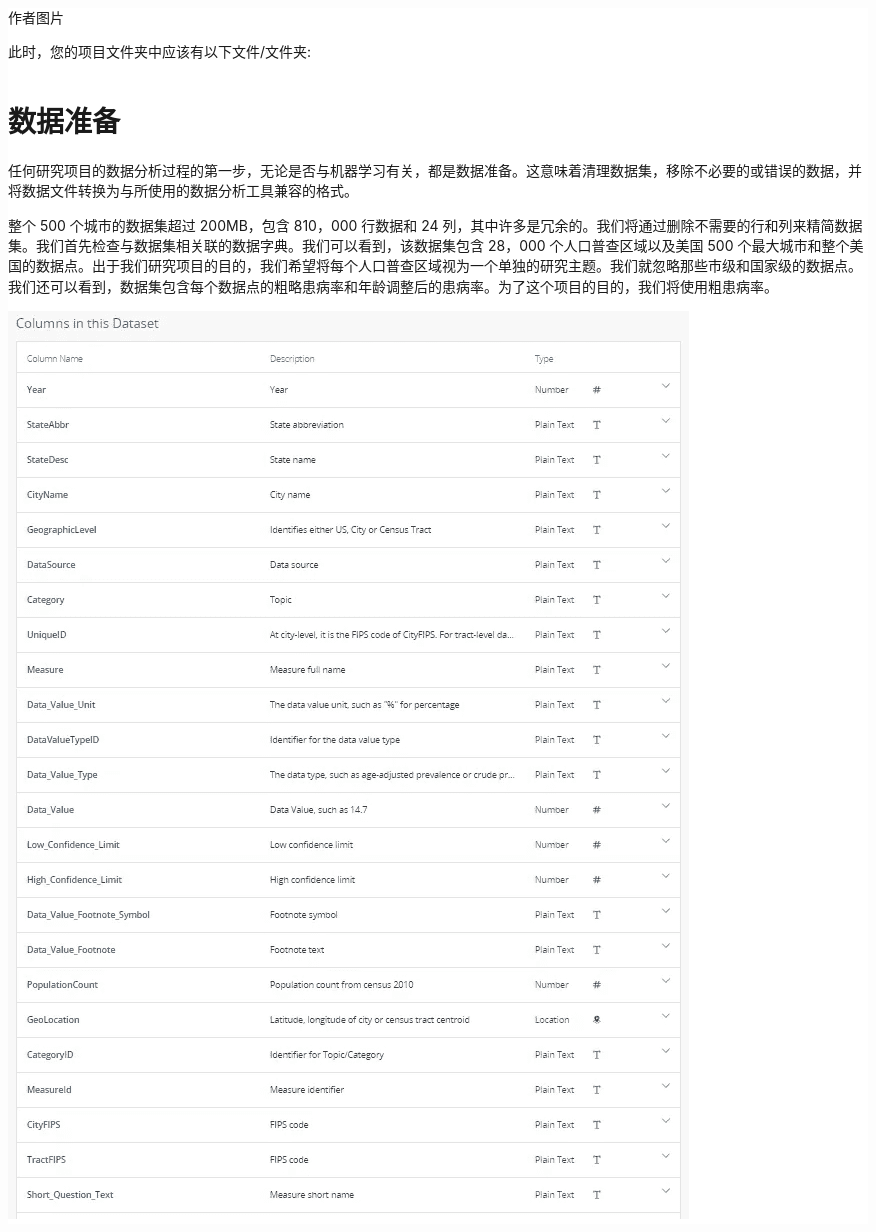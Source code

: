作者图片

此时，您的项目文件夹中应该有以下文件/文件夹:

# 数据准备

任何研究项目的数据分析过程的第一步，无论是否与机器学习有关，都是数据准备。这意味着清理数据集，移除不必要的或错误的数据，并将数据文件转换为与所使用的数据分析工具兼容的格式。

整个 500 个城市的数据集超过 200MB，包含 810，000 行数据和 24 列，其中许多是冗余的。我们将通过删除不需要的行和列来精简数据集。我们首先检查与数据集相关联的数据字典。我们可以看到，该数据集包含 28，000 个人口普查区域以及美国 500 个最大城市和整个美国的数据点。出于我们研究项目的目的，我们希望将每个人口普查区域视为一个单独的研究主题。我们就忽略那些市级和国家级的数据点。我们还可以看到，数据集包含每个数据点的粗略患病率和年龄调整后的患病率。为了这个项目的目的，我们将使用粗患病率。

![](img/f603bec98698d34b4c518e4b99ed65ef.png)
